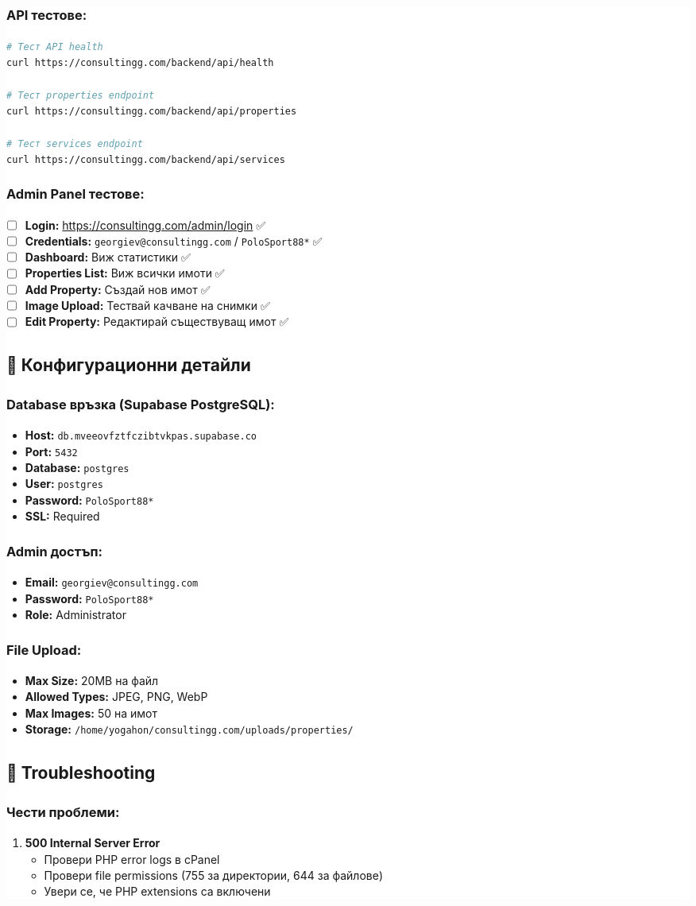 ### **API тестове:**
```bash
# Тест API health
curl https://consultingg.com/backend/api/health

# Тест properties endpoint
curl https://consultingg.com/backend/api/properties

# Тест services endpoint
curl https://consultingg.com/backend/api/services
```

### **Admin Panel тестове:**
- [ ] **Login:** https://consultingg.com/admin/login ✅
- [ ] **Credentials:** `georgiev@consultingg.com` / `PoloSport88*` ✅
- [ ] **Dashboard:** Виж статистики ✅
- [ ] **Properties List:** Виж всички имоти ✅
- [ ] **Add Property:** Създай нов имот ✅
- [ ] **Image Upload:** Тествай качване на снимки ✅
- [ ] **Edit Property:** Редактирай съществуващ имот ✅

## 🔧 Конфигурационни детайли

### **Database връзка (Supabase PostgreSQL):**
- **Host:** `db.mveeovfztfczibtvkpas.supabase.co`
- **Port:** `5432`
- **Database:** `postgres`
- **User:** `postgres`
- **Password:** `PoloSport88*`
- **SSL:** Required

### **Admin достъп:**
- **Email:** `georgiev@consultingg.com`
- **Password:** `PoloSport88*`
- **Role:** Administrator

### **File Upload:**
- **Max Size:** 20MB на файл
- **Allowed Types:** JPEG, PNG, WebP
- **Max Images:** 50 на имот
- **Storage:** `/home/yogahon/consultingg.com/uploads/properties/`

## 🚨 Troubleshooting

### **Чести проблеми:**

1. **500 Internal Server Error**
   - Провери PHP error logs в cPanel
   - Провери file permissions (755 за директории, 644 за файлове)
   - Увери се, че PHP extensions са включени
